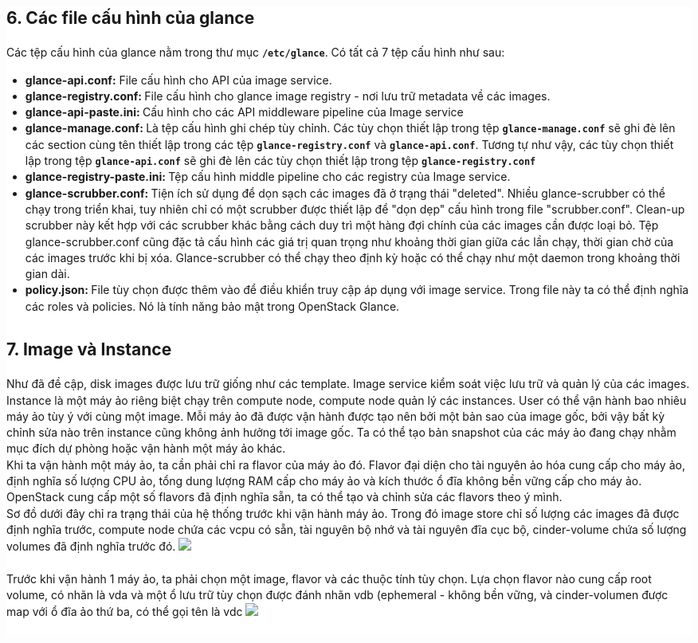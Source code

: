 <h2><a name="conf">6. Các file cấu hình của glance</a></h2>
<div>
Các tệp cấu hình của glance nằm trong thư mục <b><code>/etc/glance</code></b>. Có tất cả 7 tệp cấu hình như sau:
<ul>
<li><b>glance-api.conf:</b>
File cấu hình cho API của image service.
</li>
<li><b>glance-registry.conf: </b>
File cấu hình cho glance image registry - nơi lưu trữ metadata về các images.
</li>

<li><b>glance-api-paste.ini: </b>Cấu hình cho các API middleware pipeline của Image service</li>

<li><b>glance-manage.conf: </b>Là tệp cấu hình ghi chép tùy chỉnh. Các tùy chọn thiết lập trong tệp <b><code>glance-manage.conf</code></b> sẽ ghi đè lên các section cùng tên thiết lập trong các tệp <b><code>glance-registry.conf</code></b> và <b><code>glance-api.conf</code></b>. Tương tự như vậy, các tùy chọn thiết lập trong tệp <b><code>glance-api.conf</code></b> sẽ ghi đè lên các tùy chọn thiết lập trong tệp <b><code>glance-registry.conf</code></b></li>

<li><b>glance-registry-paste.ini: </b>Tệp cấu hình middle pipeline cho các registry của Image service.</li>

<li><b>glance-scrubber.conf: </b>
Tiện ích sử dụng để dọn sạch các images đã ở trạng thái "deleted".  Nhiều glance-scrubber có thể chạy trong triển khai, tuy nhiên chỉ có một scrubber được thiết lập để "dọn dẹp" cấu hình trong file "scrubber.conf". Clean-up scrubber này kết hợp với các scrubber khác  bằng cách duy trì một hàng đợi chính của các images cần được loại bỏ.  Tệp glance-scrubber.conf cũng đặc tả cấu hình các giá trị quan trọng như khoảng thời gian giữa các lần chạy, thời gian chờ của các images trước khi bị xóa. Glance-scrubber có thể chạy theo định kỳ hoặc có thể chạy như một daemon trong khoảng thời gian dài.
</li>
<li><b>policy.json: </b> File tùy chọn được thêm vào để điều khiển truy cập áp dụng với image service. Trong file này ta có thể định nghĩa các roles và policies. Nó là tính năng bảo mật trong OpenStack Glance.</li>
</ul>
</div>
<h2><a name="img">7. Image và Instance</a></h2>
<div>
Như đã đề cập, disk images được lưu trữ giống như các template. Image service kiểm soát việc lưu trữ và quản lý của các images. Instance là một máy ảo riêng biệt chạy trên compute node, compute node quản lý các instances. User có thể vận hành bao nhiêu máy ảo tùy ý với cùng một image. Mỗi máy ảo đã được vận hành được tạo nên bởi một bản sao của image gốc, bởi vậy bất kỳ chỉnh sửa nào trên instance cũng không ảnh hưởng tới image gốc. Ta có thể tạo bản snapshot của các máy ảo đang chạy nhằm mục đích dự phòng hoặc vận hành một máy ảo khác.
<br>
Khi ta vận hành một máy ảo, ta cần phải chỉ ra flavor của máy ảo đó. Flavor đại diện cho tài nguyên ảo hóa cung cấp cho máy ảo, định nghĩa số lượng CPU ảo, tổng dung lượng RAM cấp cho máy ảo và kích thước  ổ đĩa không bền vững cấp cho máy ảo. OpenStack cung cấp một số flavors đã định nghĩa sẵn, ta có thể tạo và chỉnh sửa các flavors theo ý mình. 
<br>
Sơ đồ dưới đây chỉ ra trạng thái của hệ thống trước khi vận hành máy ảo. Trong đó image store chỉ số lượng các images đã được định nghĩa trước, compute node chứa các vcpu có sẵn, tài nguyên bộ nhớ và tài nguyên đĩa cục bộ, cinder-volume chứa số lượng volumes đã định nghĩa trước đó.
<img src="http://www.sparkmycloud.com/blog/wp-content/uploads/2016/01/Untitled-drawing2.jpg"/>
<br><br>
Trước khi vận hành 1 máy ảo, ta phải chọn một image, flavor và các thuộc tính tùy chọn.  Lựa chọn flavor nào cung cấp root volume, có nhãn là vda và một ổ lưu trữ tùy chọn được đánh nhãn vdb (ephemeral - không bền vững, và cinder-volumen được map với ổ đĩa ảo thứ ba, có thể gọi tên là vdc
<img src="http://www.sparkmycloud.com/blog/wp-content/uploads/2016/01/new.jpg"/><br><br>